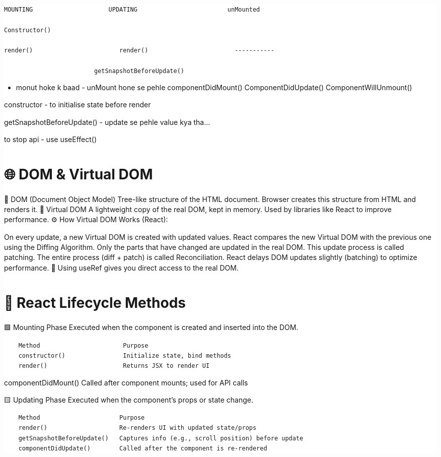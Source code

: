 

    MOUNTING                     UPDATING                         unMounted

    Constructor()                   

    render()                        render()                        -----------

                             getSnapshotBeforeUpdate()

- monut hoke k baad                                          - unMount hone se pehle
componentDidMount()          ComponentDidUpdate()             ComponentWillUnmount()
                           

constructor - to initialise state before render




getSnapshotBeforeUpdate() - update se pehle value kya tha...


to stop api - use useEffect()


# 🌐 DOM & Virtual DOM

🔹 DOM (Document Object Model)
Tree-like structure of the HTML document.
Browser creates this structure from HTML and renders it.
🔹 Virtual DOM
A lightweight copy of the real DOM, kept in memory.
Used by libraries like React to improve performance.
⚙️ How Virtual DOM Works (React):

On every update, a new Virtual DOM is created with updated values.
React compares the new Virtual DOM with the previous one using the Diffing Algorithm.
Only the parts that have changed are updated in the real DOM.
This update process is called patching.
The entire process (diff + patch) is called Reconciliation.
React delays DOM updates slightly (batching) to optimize performance.
🔸 Using useRef gives you direct access to the real DOM.

# 🔁 React Lifecycle Methods  

🟩 Mounting Phase
Executed when the component is created and inserted into the DOM.

        Method	                     Purpose
        constructor()	             Initialize state, bind methods
        render()	                 Returns JSX to render UI
componentDidMount()	              Called after component mounts; used for API calls

🟨 Updating Phase
Executed when the component’s props or state change.

        Method	                    Purpose
        render()	                Re-renders UI with updated state/props
        getSnapshotBeforeUpdate()	Captures info (e.g., scroll position) before update
        componentDidUpdate()	    Called after the component is re-rendered
